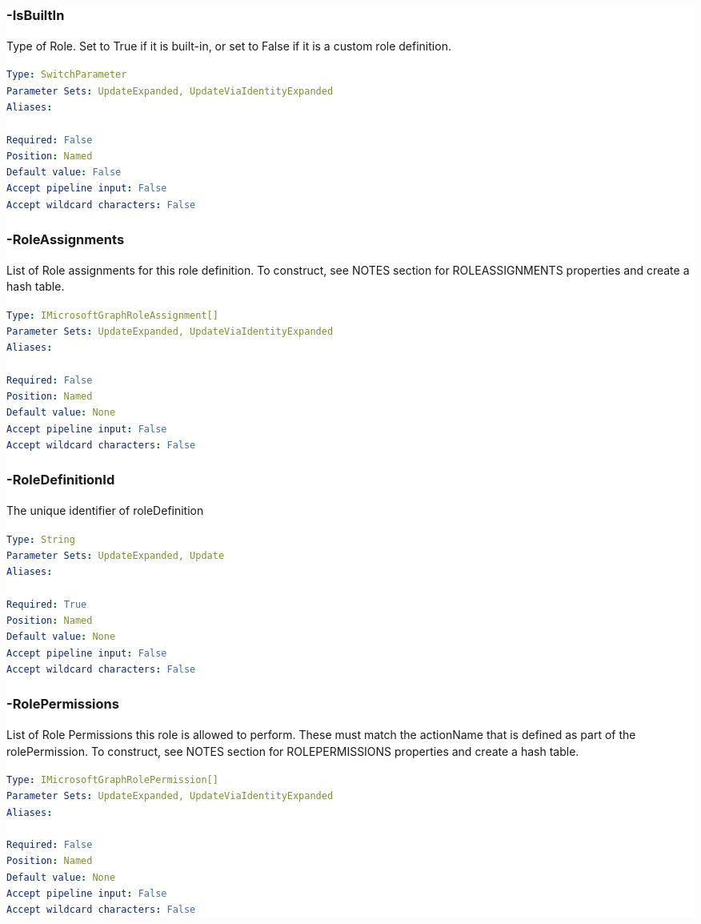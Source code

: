 ### -IsBuiltIn
Type of Role.
Set to True if it is built-in, or set to False if it is a custom role definition.

```yaml
Type: SwitchParameter
Parameter Sets: UpdateExpanded, UpdateViaIdentityExpanded
Aliases:

Required: False
Position: Named
Default value: False
Accept pipeline input: False
Accept wildcard characters: False
```

### -RoleAssignments
List of Role assignments for this role definition.
To construct, see NOTES section for ROLEASSIGNMENTS properties and create a hash table.

```yaml
Type: IMicrosoftGraphRoleAssignment[]
Parameter Sets: UpdateExpanded, UpdateViaIdentityExpanded
Aliases:

Required: False
Position: Named
Default value: None
Accept pipeline input: False
Accept wildcard characters: False
```

### -RoleDefinitionId
The unique identifier of roleDefinition

```yaml
Type: String
Parameter Sets: UpdateExpanded, Update
Aliases:

Required: True
Position: Named
Default value: None
Accept pipeline input: False
Accept wildcard characters: False
```

### -RolePermissions
List of Role Permissions this role is allowed to perform.
These must match the actionName that is defined as part of the rolePermission.
To construct, see NOTES section for ROLEPERMISSIONS properties and create a hash table.

```yaml
Type: IMicrosoftGraphRolePermission[]
Parameter Sets: UpdateExpanded, UpdateViaIdentityExpanded
Aliases:

Required: False
Position: Named
Default value: None
Accept pipeline input: False
Accept wildcard characters: False
```

